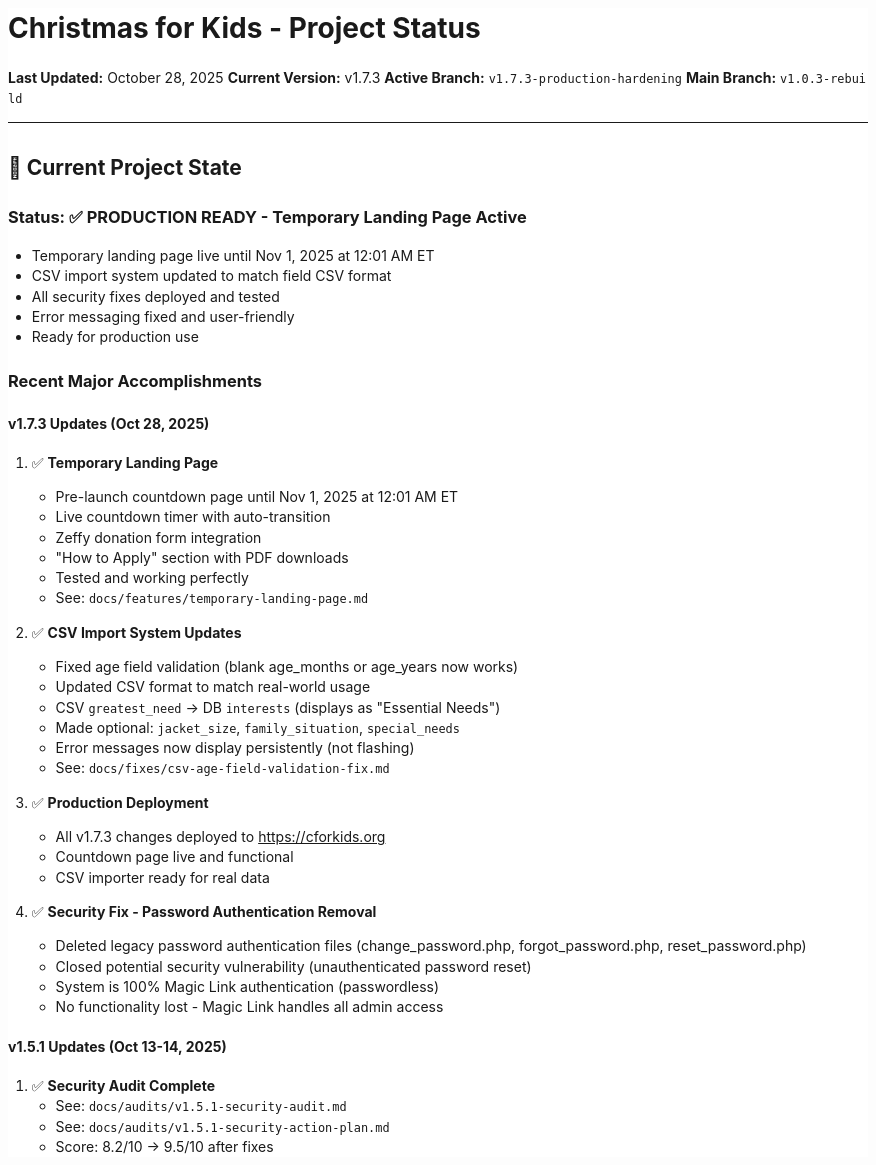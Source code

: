 # Christmas for Kids - Project Status

**Last Updated:** October 28, 2025
**Current Version:** v1.7.3
**Active Branch:** `v1.7.3-production-hardening`
**Main Branch:** `v1.0.3-rebuild`

---

## 🎯 Current Project State

### Status: ✅ PRODUCTION READY - Temporary Landing Page Active
- Temporary landing page live until Nov 1, 2025 at 12:01 AM ET
- CSV import system updated to match field CSV format
- All security fixes deployed and tested
- Error messaging fixed and user-friendly
- Ready for production use

### Recent Major Accomplishments

#### v1.7.3 Updates (Oct 28, 2025)
1. ✅ **Temporary Landing Page**
   - Pre-launch countdown page until Nov 1, 2025 at 12:01 AM ET
   - Live countdown timer with auto-transition
   - Zeffy donation form integration
   - "How to Apply" section with PDF downloads
   - Tested and working perfectly
   - See: `docs/features/temporary-landing-page.md`

2. ✅ **CSV Import System Updates**
   - Fixed age field validation (blank age_months or age_years now works)
   - Updated CSV format to match real-world usage
   - CSV `greatest_need` → DB `interests` (displays as "Essential Needs")
   - Made optional: `jacket_size`, `family_situation`, `special_needs`
   - Error messages now display persistently (not flashing)
   - See: `docs/fixes/csv-age-field-validation-fix.md`

3. ✅ **Production Deployment**
   - All v1.7.3 changes deployed to https://cforkids.org
   - Countdown page live and functional
   - CSV importer ready for real data

4. ✅ **Security Fix - Password Authentication Removal**
   - Deleted legacy password authentication files (change_password.php, forgot_password.php, reset_password.php)
   - Closed potential security vulnerability (unauthenticated password reset)
   - System is 100% Magic Link authentication (passwordless)
   - No functionality lost - Magic Link handles all admin access

#### v1.5.1 Updates (Oct 13-14, 2025)
1. ✅ **Security Audit Complete**
   - See: `docs/audits/v1.5.1-security-audit.md`
   - See: `docs/audits/v1.5.1-security-action-plan.md`
   - Score: 8.2/10 → 9.5/10 after fixes
